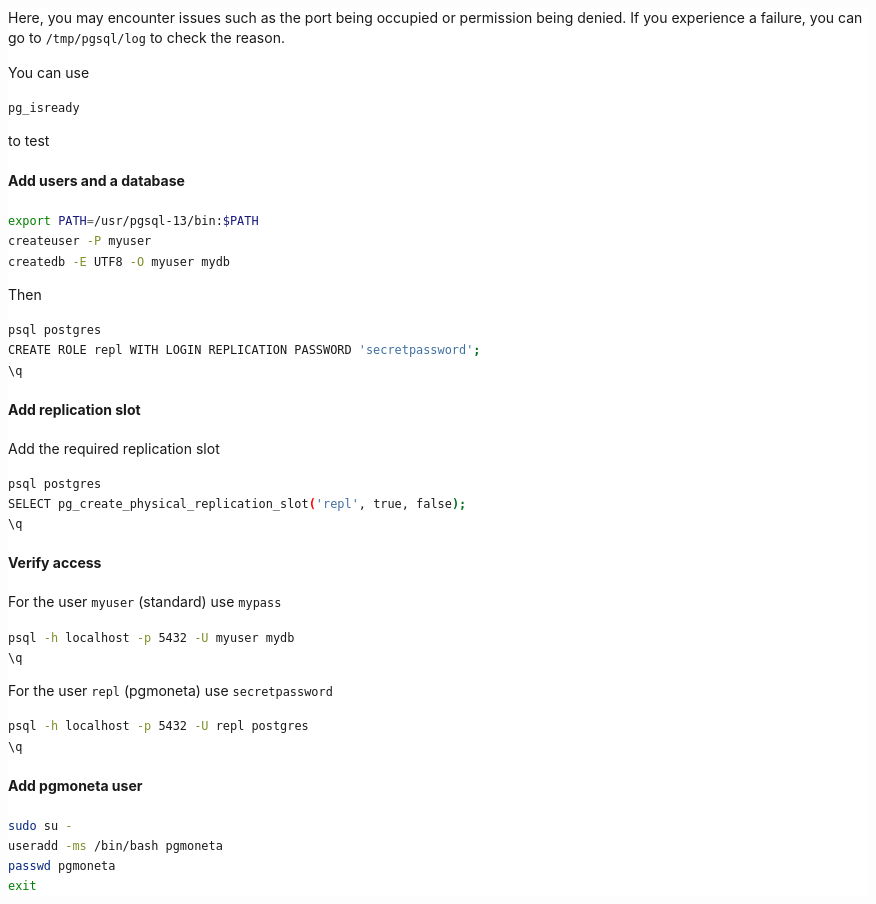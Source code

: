 Here, you may encounter issues such as the port being occupied or permission being denied. If you experience a failure, you can go to `/tmp/pgsql/log` to check the reason.

You can use

``` sh
pg_isready
```

to test

#### Add users and a database

``` sh
export PATH=/usr/pgsql-13/bin:$PATH
createuser -P myuser
createdb -E UTF8 -O myuser mydb
```

Then

``` sh
psql postgres
CREATE ROLE repl WITH LOGIN REPLICATION PASSWORD 'secretpassword';
\q
```

#### Add replication slot

Add the required replication slot

``` sh
psql postgres
SELECT pg_create_physical_replication_slot('repl', true, false);
\q
```

#### Verify access

For the user `myuser` (standard) use `mypass`

``` sh
psql -h localhost -p 5432 -U myuser mydb
\q
```

For the user `repl` (pgmoneta) use `secretpassword`

``` sh
psql -h localhost -p 5432 -U repl postgres
\q
```

#### Add pgmoneta user

``` sh
sudo su -
useradd -ms /bin/bash pgmoneta
passwd pgmoneta
exit
```
